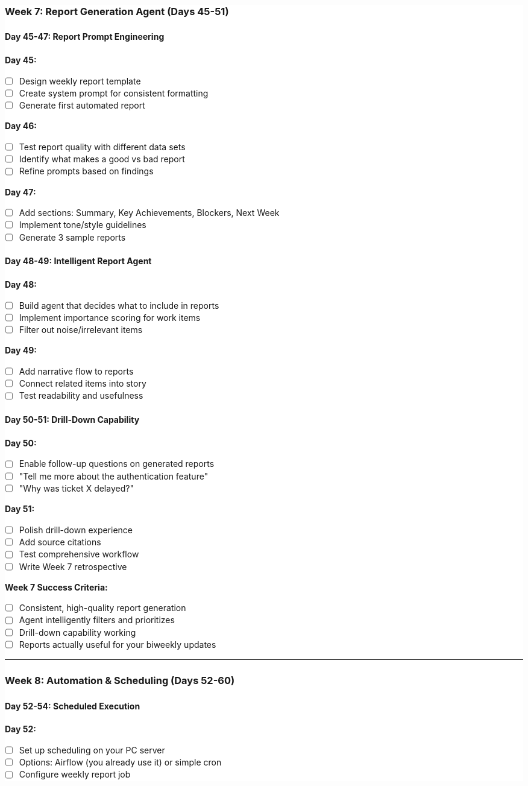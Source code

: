 
### Week 7: Report Generation Agent (Days 45-51)

#### Day 45-47: Report Prompt Engineering
**Day 45:**
- [ ] Design weekly report template
- [ ] Create system prompt for consistent formatting
- [ ] Generate first automated report

**Day 46:**
- [ ] Test report quality with different data sets
- [ ] Identify what makes a good vs bad report
- [ ] Refine prompts based on findings

**Day 47:**
- [ ] Add sections: Summary, Key Achievements, Blockers, Next Week
- [ ] Implement tone/style guidelines
- [ ] Generate 3 sample reports

#### Day 48-49: Intelligent Report Agent
**Day 48:**
- [ ] Build agent that decides what to include in reports
- [ ] Implement importance scoring for work items
- [ ] Filter out noise/irrelevant items

**Day 49:**
- [ ] Add narrative flow to reports
- [ ] Connect related items into story
- [ ] Test readability and usefulness

#### Day 50-51: Drill-Down Capability
**Day 50:**
- [ ] Enable follow-up questions on generated reports
- [ ] "Tell me more about the authentication feature"
- [ ] "Why was ticket X delayed?"

**Day 51:**
- [ ] Polish drill-down experience
- [ ] Add source citations
- [ ] Test comprehensive workflow
- [ ] Write Week 7 retrospective

**Week 7 Success Criteria:**
- [ ] Consistent, high-quality report generation
- [ ] Agent intelligently filters and prioritizes
- [ ] Drill-down capability working
- [ ] Reports actually useful for your biweekly updates

---

### Week 8: Automation & Scheduling (Days 52-60)

#### Day 52-54: Scheduled Execution
**Day 52:**
- [ ] Set up scheduling on your PC server
- [ ] Options: Airflow (you already use it) or simple cron
- [ ] Configure weekly report job
